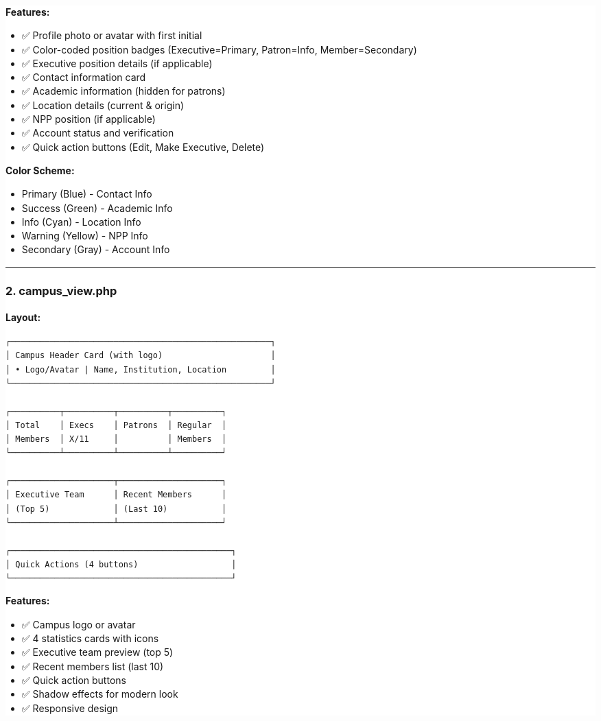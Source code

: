 **Features:**
- ✅ Profile photo or avatar with first initial
- ✅ Color-coded position badges (Executive=Primary, Patron=Info, Member=Secondary)
- ✅ Executive position details (if applicable)
- ✅ Contact information card
- ✅ Academic information (hidden for patrons)
- ✅ Location details (current & origin)
- ✅ NPP position (if applicable)
- ✅ Account status and verification
- ✅ Quick action buttons (Edit, Make Executive, Delete)

**Color Scheme:**
- Primary (Blue) - Contact Info
- Success (Green) - Academic Info
- Info (Cyan) - Location Info
- Warning (Yellow) - NPP Info
- Secondary (Gray) - Account Info

---

### 2. campus_view.php

**Layout:**
```
┌─────────────────────────────────────────────────────┐
│ Campus Header Card (with logo)                      │
│ • Logo/Avatar | Name, Institution, Location         │
└─────────────────────────────────────────────────────┘

┌──────────┬──────────┬──────────┬──────────┐
│ Total    │ Execs    │ Patrons  │ Regular  │
│ Members  │ X/11     │          │ Members  │
└──────────┴──────────┴──────────┴──────────┘

┌─────────────────────┬─────────────────────┐
│ Executive Team      │ Recent Members      │
│ (Top 5)             │ (Last 10)           │
└─────────────────────┴─────────────────────┘

┌─────────────────────────────────────────────┐
│ Quick Actions (4 buttons)                   │
└─────────────────────────────────────────────┘
```

**Features:**
- ✅ Campus logo or avatar
- ✅ 4 statistics cards with icons
- ✅ Executive team preview (top 5)
- ✅ Recent members list (last 10)
- ✅ Quick action buttons
- ✅ Shadow effects for modern look
- ✅ Responsive design

